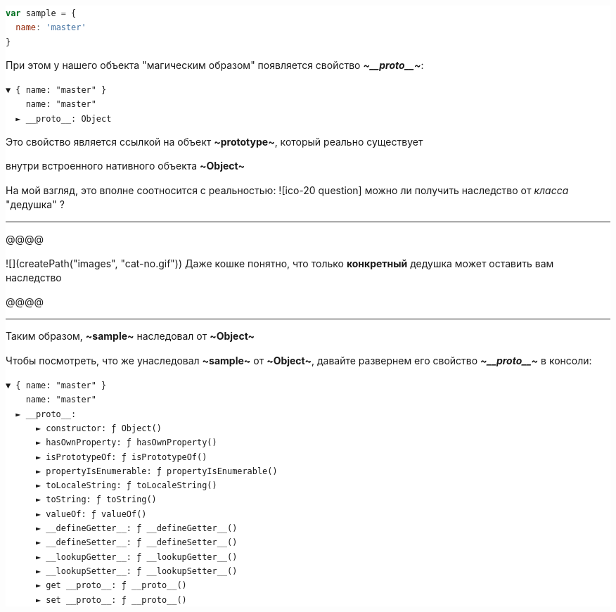 ~~~js
var sample = {
  name: 'master'
}
~~~

При этом у нашего объекта "магическим образом" появляется свойство **_~&#95;&#95;proto&#95;&#95;~_**:

~~~console
▼ { name: "master" }
    name: "master"
  ► __proto__: Object
~~~

Это свойство является ссылкой на объект **~prototype~**, который реально существует

внутри встроенного нативного объекта **~Object~**

На мой взгляд, это вполне соотносится с реальностью: 
![ico-20 question] можно ли получить наследство от _класса_ "дедушка" ?

______________________

@@@@

![](createPath("images", "cat-no.gif"))
Даже кошке понятно, что только **конкретный** дедушка может оставить вам наследство

@@@@

__________________________

Таким образом, **~sample~** наследовал от **~Object~**

Чтобы посмотреть, что же унаследовал **~sample~** от **~Object~**, давайте развернем его свойство **_~&#95;&#95;proto&#95;&#95;~_** в консоли:

~~~~console
▼ { name: "master" }
    name: "master"
  ► __proto__:
      ► constructor: ƒ Object()
      ► hasOwnProperty: ƒ hasOwnProperty()
      ► isPrototypeOf: ƒ isPrototypeOf()
      ► propertyIsEnumerable: ƒ propertyIsEnumerable()
      ► toLocaleString: ƒ toLocaleString()
      ► toString: ƒ toString()
      ► valueOf: ƒ valueOf()
      ► __defineGetter__: ƒ __defineGetter__()
      ► __defineSetter__: ƒ __defineSetter__()
      ► __lookupGetter__: ƒ __lookupGetter__()
      ► __lookupSetter__: ƒ __lookupSetter__()
      ► get __proto__: ƒ __proto__()
      ► set __proto__: ƒ __proto__()
~~~~
